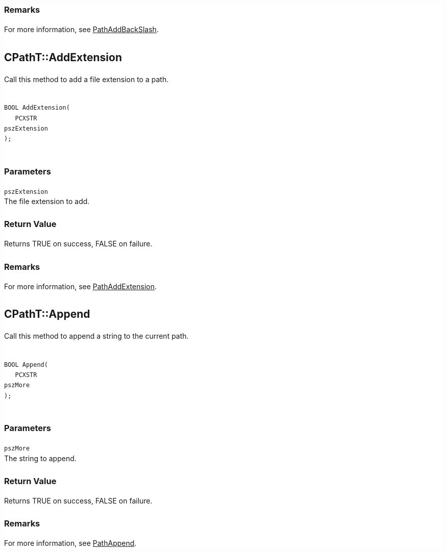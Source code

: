 ### Remarks  
 For more information, see                         [PathAddBackSlash](http://msdn.microsoft.com/library/windows/desktop/bb773561).  
  
##  <a name="cpatht__addextension"></a>  CPathT::AddExtension  
 Call this method to add a file extension to a path.  
  
```  
  
BOOL AddExtension(  
   PCXSTR   
pszExtension  
);  
  
```  
  
### Parameters  
 `pszExtension`  
 The file extension to add.  
  
### Return Value  
 Returns TRUE on success, FALSE on failure.  
  
### Remarks  
 For more information, see                         [PathAddExtension](http://msdn.microsoft.com/library/windows/desktop/bb773563).  
  
##  <a name="cpatht__append"></a>  CPathT::Append  
 Call this method to append a string to the current path.  
  
```  
  
BOOL Append(  
   PCXSTR   
pszMore  
);  
  
```  
  
### Parameters  
 `pszMore`  
 The string to append.  
  
### Return Value  
 Returns TRUE on success, FALSE on failure.  
  
### Remarks  
 For more information, see                         [PathAppend](http://msdn.microsoft.com/library/windows/desktop/bb773565).  
  